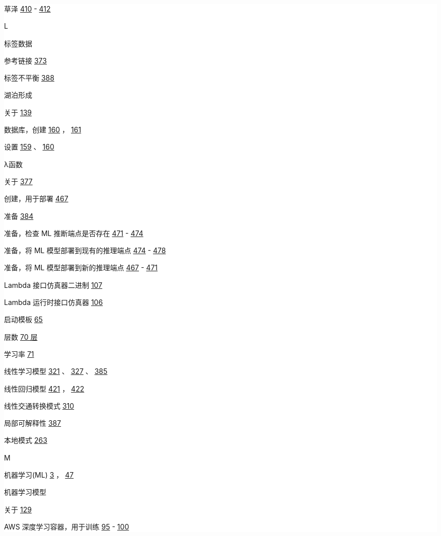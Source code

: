 草泽 [410](B18638_10.xhtml#_idIndexMarker1325) - [412](B18638_10.xhtml#_idIndexMarker1342)

L

标签数据

参考链接 [373](B18638_09.xhtml#_idIndexMarker1114)

标签不平衡 [388](B18638_09.xhtml#_idIndexMarker1250)

湖泊形成

关于 [139](B18638_04.xhtml#_idIndexMarker358)

数据库，创建 [160](B18638_04.xhtml#_idIndexMarker417) ， [161](B18638_04.xhtml#_idIndexMarker418)

设置 [159](B18638_04.xhtml#_idIndexMarker411) 、 [160](B18638_04.xhtml#_idIndexMarker413)

λ函数

关于 [377](B18638_09.xhtml#_idIndexMarker1151)

创建，用于部署 [467](B18638_11.xhtml#_idIndexMarker1485)

准备 [384](B18638_09.xhtml#_idIndexMarker1220)

准备，检查 ML 推断端点是否存在 [471](B18638_11.xhtml#_idIndexMarker1501) - [474](B18638_11.xhtml#_idIndexMarker1507)

准备，将 ML 模型部署到现有的推理端点 [474](B18638_11.xhtml#_idIndexMarker1511) - [478](B18638_11.xhtml#_idIndexMarker1520)

准备，将 ML 模型部署到新的推理端点 [467](B18638_11.xhtml#_idIndexMarker1486) - [471](B18638_11.xhtml#_idIndexMarker1497)

Lambda 接口仿真器二进制 [107](B18638_03.xhtml#_idIndexMarker286)

Lambda 运行时接口仿真器 [106](B18638_03.xhtml#_idIndexMarker284)

启动模板 [65](B18638_02.xhtml#_idIndexMarker149)

层数 [70 层](B18638_02.xhtml#_idIndexMarker165)

学习率 [71](B18638_02.xhtml#_idIndexMarker176)

线性学习模型 [321](B18638_08.xhtml#_idIndexMarker930) 、 [327](B18638_08.xhtml#_idIndexMarker961) 、 [385](B18638_09.xhtml#_idIndexMarker1233)

线性回归模型 [421](B18638_10.xhtml#_idIndexMarker1367) ， [422](B18638_10.xhtml#_idIndexMarker1371)

线性交通转换模式 [310](B18638_07.xhtml#_idIndexMarker895)

局部可解释性 [387](B18638_09.xhtml#_idIndexMarker1242)

本地模式 [263](B18638_06.xhtml#_idIndexMarker729)

M

机器学习(ML) [3](B18638_01.xhtml#_idIndexMarker000) ， [47](B18638_02.xhtml#_idIndexMarker109)

机器学习模型

关于 [129](B18638_04.xhtml#_idIndexMarker326)

AWS 深度学习容器，用于训练 [95](B18638_03.xhtml#_idIndexMarker241) - [100](B18638_03.xhtml#_idIndexMarker265)
